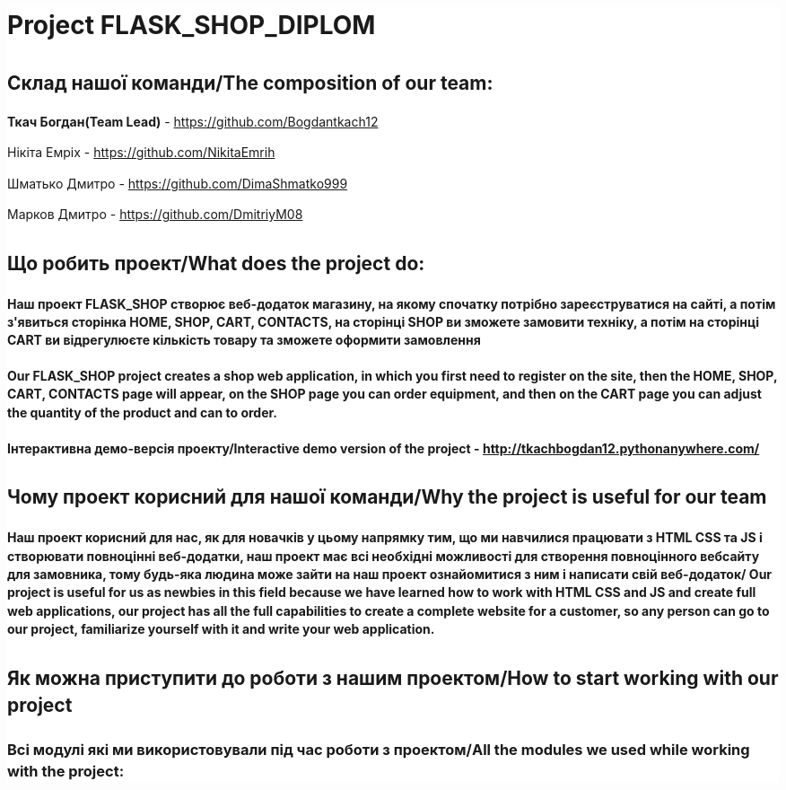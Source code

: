 # Project FLASK_SHOP_DIPLOM

## Склад нашої команди/The composition of our team:

**Ткач Богдан(Team Lead)** - https://github.com/Bogdantkach12

Нікіта Емріх - https://github.com/NikitaEmrih

Шматько Дмитро - https://github.com/DimaShmatko999

Марков Дмитро - https://github.com/DmitriyM08

## Що робить проект/What does the project do:

#### Наш проект FLASK_SHOP створює веб-додаток магазину, на якому спочатку потрібно зареєструватися на сайті, а потім з'явиться сторінка HOME, SHOP, CART, CONTACTS, на сторінці SHOP ви зможете замовити техніку, а потім на сторінці CART ви відрегулюєте кількість товару та зможете оформити замовлення
#### Our FLASK_SHOP project creates a shop web application, in which you first need to register on the site, then the HOME, SHOP, CART, CONTACTS page will appear, on the SHOP page you can order equipment, and then on the CART page you can adjust the quantity of the product and can to order.

#### Інтерактивна демо-версія проекту/Interactive demo version of the project - http://tkachbogdan12.pythonanywhere.com/

## Чому проект корисний для нашої команди/Why the project is useful for our team

#### Наш проект корисний для нас, як для новачків у цьому напрямку тим, що ми навчилися працювати з HTML CSS та JS і створювати повноцінні веб-додатки, наш проект має всі необхідні можливості для створення повноцінного вебсайту для замовника, тому будь-яка людина може зайти на наш проект ознайомитися з ним і написати свій веб-додаток/ Our project is useful for us as newbies in this field because we have learned how to work with HTML CSS and JS and create full web applications, our project has all the full capabilities to create a complete website for a customer, so any person can go to our project, familiarize yourself with it and write your web application.

## Як можна приступити до роботи з нашим проектом/How to start working with our project

### Всі модулі які ми використовували під час роботи з проектом/All the modules we used while working with the project:
